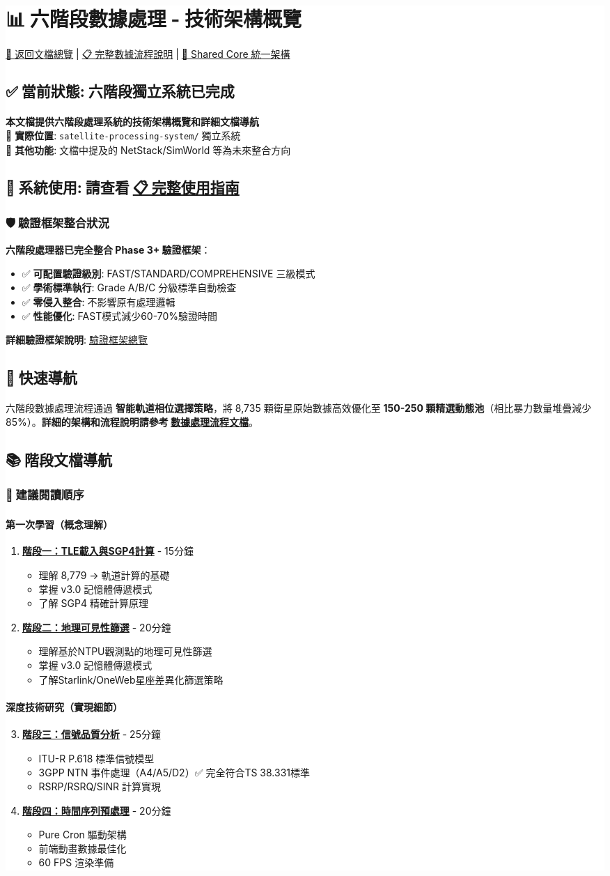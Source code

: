 # 📊 六階段數據處理 - 技術架構概覽

[🔄 返回文檔總覽](../DOCUMENTATION_INDEX.md) | [📋 完整數據流程說明](../data_processing_flow.md) | [🧠 Shared Core 統一架構](../shared_core_architecture.md)

## ✅ **當前狀態**: 六階段獨立系統已完成

**本文檔提供六階段處理系統的技術架構概覽和詳細文檔導航**  
📁 **實際位置**: `satellite-processing-system/` 獨立系統  
🚧 **其他功能**: 文檔中提及的 NetStack/SimWorld 等為未來整合方向

## 🚀 **系統使用**: 請查看 [📋 完整使用指南](../USAGE_GUIDE.md)

### 🛡️ 驗證框架整合狀況
**六階段處理器已完全整合 Phase 3+ 驗證框架**：
- ✅ **可配置驗證級別**: FAST/STANDARD/COMPREHENSIVE 三級模式
- ✅ **學術標準執行**: Grade A/B/C 分級標準自動檢查  
- ✅ **零侵入整合**: 不影響原有處理邏輯
- ✅ **性能優化**: FAST模式減少60-70%驗證時間

**詳細驗證框架說明**: [驗證框架總覽](../validation_framework_overview.md)

## 🎯 快速導航

六階段數據處理流程通過 **智能軌道相位選擇策略**，將 8,735 顆衛星原始數據高效優化至 **150-250 顆精選動態池**（相比暴力數量堆疊減少85%）。**詳細的架構和流程說明請參考 [數據處理流程文檔](../data_processing_flow.md)**。

## 📚 階段文檔導航

### 🚀 建議閱讀順序

#### 第一次學習（概念理解）
1. **[階段一：TLE載入與SGP4計算](./stage1-tle-loading.md)** - 15分鐘
   - 理解 8,779 → 軌道計算的基礎
   - 掌握 v3.0 記憶體傳遞模式
   - 了解 SGP4 精確計算原理

2. **[階段二：地理可見性篩選](./stage2-filtering.md)** - 20分鐘
   - 理解基於NTPU觀測點的地理可見性篩選
   - 掌握 v3.0 記憶體傳遞模式
   - 了解Starlink/OneWeb星座差異化篩選策略

#### 深度技術研究（實現細節）
3. **[階段三：信號品質分析](./stage3-signal.md)** - 25分鐘
   - ITU-R P.618 標準信號模型
   - 3GPP NTN 事件處理（A4/A5/D2）✅ 完全符合TS 38.331標準
   - RSRP/RSRQ/SINR 計算實現

4. **[階段四：時間序列預處理](./stage4-timeseries.md)** - 20分鐘
   - Pure Cron 驅動架構
   - 前端動畫數據最佳化
   - 60 FPS 渲染準備
